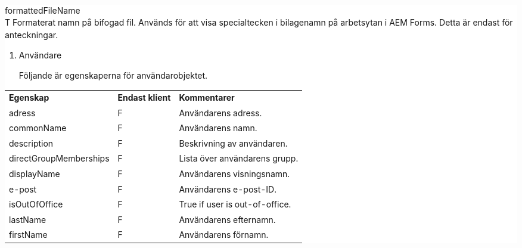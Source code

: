    <td>formattedFileName<br type="_moz" /> </td>
   <td>T</td>
   <td>Formaterat namn på bifogad fil. Används för att visa specialtecken i bilagenamn på arbetsytan i AEM Forms. Detta är endast för anteckningar.<br type="_moz" /> </td>
  </tr>
 </tbody>
</table>

1. Användare

   Följande är egenskaperna för användarobjektet.

<table>
 <tbody>
  <tr>
   <td><strong>Egenskap</strong></td>
   <td><strong>Endast klient</strong></td>
   <td><strong>Kommentarer</strong></td>
  </tr>
  <tr>
   <td>adress<br type="_moz" /> </td>
   <td>F</td>
   <td>Användarens adress.<br type="_moz" /> </td>
  </tr>
  <tr>
   <td>commonName<br type="_moz" /> </td>
   <td>F</td>
   <td>Användarens namn.<br type="_moz" /> </td>
  </tr>
  <tr>
   <td>description<br type="_moz" /> </td>
   <td>F</td>
   <td>Beskrivning av användaren.<br type="_moz" /> </td>
  </tr>
  <tr>
   <td>directGroupMemberships<br type="_moz" /> </td>
   <td>F</td>
   <td>Lista över användarens grupp.<br type="_moz" /> </td>
  </tr>
  <tr>
   <td>displayName<br type="_moz" /> </td>
   <td>F</td>
   <td>Användarens visningsnamn.<br type="_moz" /> </td>
  </tr>
  <tr>
   <td>e-post<br type="_moz" /> </td>
   <td>F</td>
   <td>Användarens e-post-ID.<br type="_moz" /> </td>
  </tr>
  <tr>
   <td>isOutOfOffice<br type="_moz" /> </td>
   <td>F</td>
   <td>True if user is out-of-office.<br type="_moz" /> </td>
  </tr>
  <tr>
   <td>lastName<br type="_moz" /> </td>
   <td>F</td>
   <td>Användarens efternamn.<br type="_moz" /> </td>
  </tr>
  <tr>
   <td>firstName<br type="_moz" /> </td>
   <td>F</td>
   <td>Användarens förnamn.<br type="_moz" /> </td>
  </tr>
  <tr>
